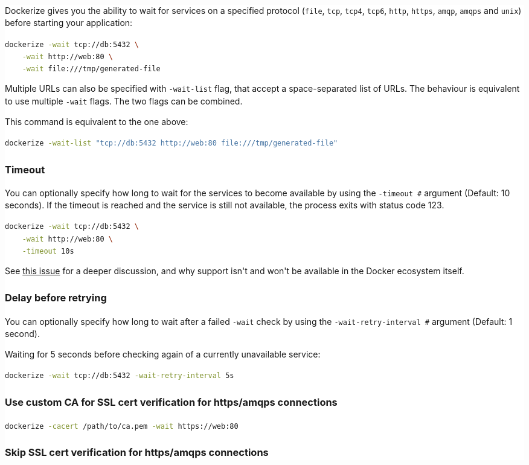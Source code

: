 Dockerize gives you the ability to wait for services on a specified protocol
(`file`, `tcp`, `tcp4`, `tcp6`, `http`, `https`, `amqp`, `amqps` and `unix`)
before starting your application:

```sh
dockerize -wait tcp://db:5432 \
    -wait http://web:80 \
    -wait file:///tmp/generated-file
```

Multiple URLs can also be specified with `-wait-list` flag,
that accept a space-separated list of URLs.
The behaviour is equivalent to use multiple `-wait` flags.
The two flags can be combined.

This command is equivalent to the one above:

```sh
dockerize -wait-list "tcp://db:5432 http://web:80 file:///tmp/generated-file"
```

### Timeout

You can optionally specify how long to wait for the services to become available
by using the `-timeout #` argument (Default: 10 seconds).
If the timeout is reached and the service is still not available,
the process exits with status code 123.

```sh
dockerize -wait tcp://db:5432 \
    -wait http://web:80 \
    -timeout 10s
```

See [this issue](https://github.com/docker/compose/issues/374#issuecomment-126312313)
for a deeper discussion,
and why support isn't and won't be available in the Docker ecosystem itself.

### Delay before retrying

You can optionally specify how long to wait after a failed `-wait` check
by using the `-wait-retry-interval #` argument (Default: 1 second).

Waiting for 5 seconds before checking again
of a currently unavailable service:

```sh
dockerize -wait tcp://db:5432 -wait-retry-interval 5s
```

### Use custom CA for SSL cert verification for https/amqps connections

```sh
dockerize -cacert /path/to/ca.pem -wait https://web:80
```

### Skip SSL cert verification for https/amqps connections
